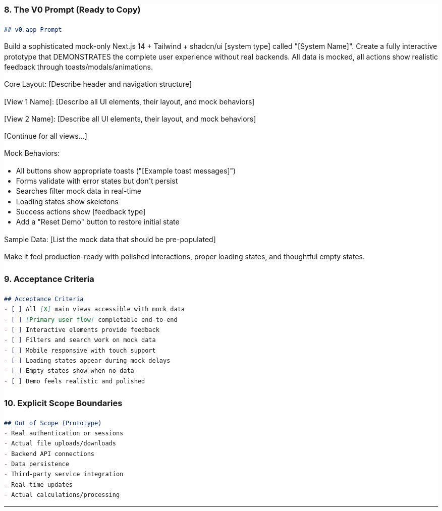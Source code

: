 ### 8. The V0 Prompt (Ready to Copy)

```markdown
## v0.app Prompt

```
Build a sophisticated mock-only Next.js 14 + Tailwind + shadcn/ui [system type] called "[System Name]". 
Create a fully interactive prototype that DEMONSTRATES the complete user experience without real backends. 
All data is mocked, all actions show realistic feedback through toasts/modals/animations.

Core Layout:
[Describe header and navigation structure]

[View 1 Name]:
[Describe all UI elements, their layout, and mock behaviors]

[View 2 Name]:
[Describe all UI elements, their layout, and mock behaviors]

[Continue for all views...]

Mock Behaviors:
- All buttons show appropriate toasts ("[Example toast messages]")
- Forms validate with error states but don't persist
- Searches filter mock data in real-time
- Loading states show skeletons
- Success actions show [feedback type]
- Add a "Reset Demo" button to restore initial state

Sample Data:
[List the mock data that should be pre-populated]

Make it feel production-ready with polished interactions, proper loading states, and thoughtful empty states.
```
```

### 9. Acceptance Criteria

```markdown
## Acceptance Criteria
- [ ] All [X] main views accessible with mock data
- [ ] [Primary user flow] completable end-to-end
- [ ] Interactive elements provide feedback
- [ ] Filters and search work on mock data
- [ ] Mobile responsive with touch support
- [ ] Loading states appear during mock delays
- [ ] Empty states show when no data
- [ ] Demo feels realistic and polished
```

### 10. Explicit Scope Boundaries

```markdown
## Out of Scope (Prototype)
- Real authentication or sessions
- Actual file uploads/downloads
- Backend API connections
- Data persistence
- Third-party service integration
- Real-time updates
- Actual calculations/processing
```

---